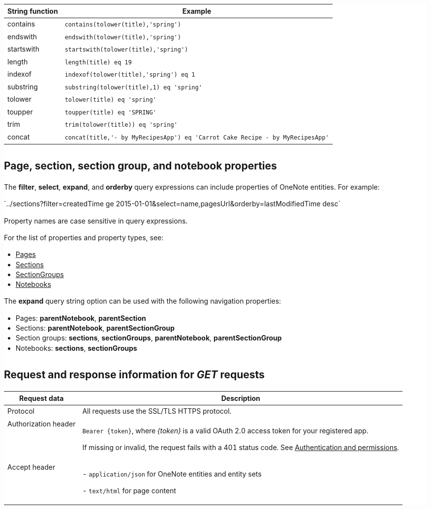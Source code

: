 | String function | Example |  
|------|------|   
| contains | `contains(tolower(title),'spring')` |  
| endswith | `endswith(tolower(title),'spring')` |  
| startswith | `startswith(tolower(title),'spring')` |  
| length | `length(title) eq 19` |  
| indexof | `indexof(tolower(title),'spring') eq 1` |  
| substring | `substring(tolower(title),1) eq 'spring'` |  
| tolower | `tolower(title) eq 'spring'` |  
| toupper | `toupper(title) eq 'SPRING'` |  
| trim | `trim(tolower(title)) eq 'spring'` |  
| concat | `concat(title,'- by MyRecipesApp') eq 'Carrot Cake Recipe - by MyRecipesApp'` |  
 

<a name="properties"></a>
## Page, section, section group, and notebook properties

The **filter**, **select**, **expand**, and **orderby** query expressions can include properties of OneNote entities. For example:

<p id="indent">`../sections?filter=createdTime ge 2015-01-01&select=name,pagesUrl&orderby=lastModifiedTime desc`</p>

Property names are case sensitive in query expressions.

For the list of properties and property types, see:

- [Pages](http://dev.onenote.com/docs#/reference/get-pages)
- [Sections](http://dev.onenote.com/docs#/reference/get-sections)
- [SectionGroups](http://dev.onenote.com/docs#/reference/get-sectiongroups)
- [Notebooks](http://dev.onenote.com/docs#/reference/get-notebooks)

The **expand** query string option can be used with the following navigation properties:

- Pages: **parentNotebook**, **parentSection**
- Sections: **parentNotebook**, **parentSectionGroup**
- Section groups: **sections**, **sectionGroups**, **parentNotebook**, **parentSectionGroup**
- Notebooks: **sections**, **sectionGroups**


<a name="request-response-info"></a>
## Request and response information for *GET* requests

| Request data | Description |  
|------|------|  
| Protocol | All requests use the SSL/TLS HTTPS protocol. |  
| Authorization header | <p>`Bearer {token}`, where *{token}* is a valid OAuth 2.0 access token for your registered app.</p><p>If missing or invalid, the request fails with a 401 status code. See [Authentication and permissions](..\howto\onenote-auth.md).</p> |  
| Accept header | <p>- `application/json` for OneNote entities and entity sets</p><p>- `text/html` for page content</p> | 
